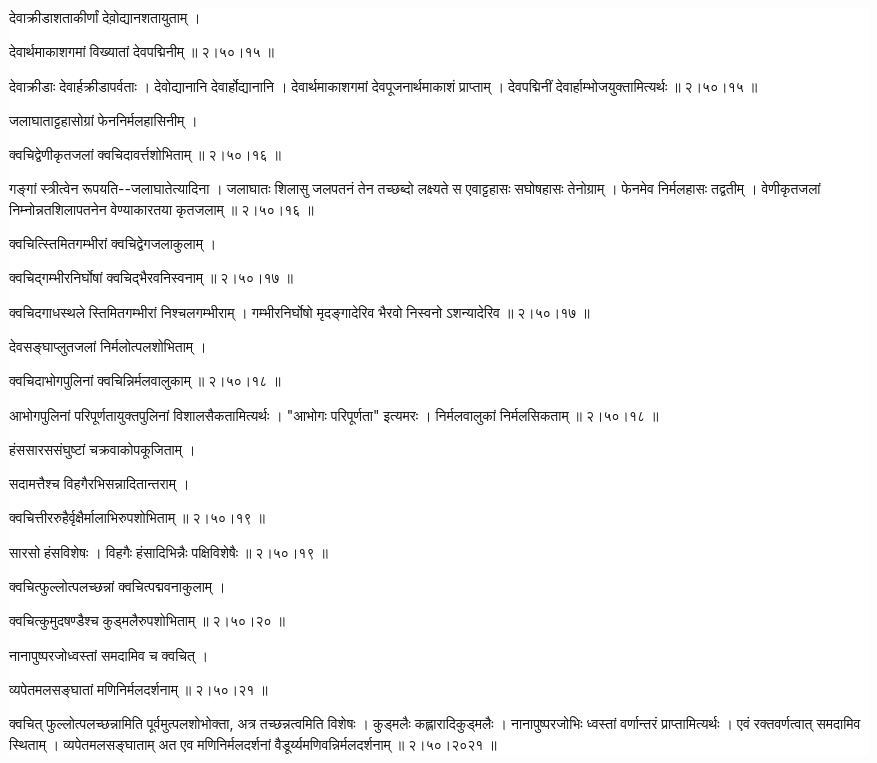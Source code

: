 
देवाक्रीडाशताकीर्णां देवो़द्यानशतायुताम् ।  

देवार्थमाकाशगमां विख्यातां देवपद्मिनीम्  ॥  २।५०।१५  ॥   

देवाक्रीडाः देवार्हक्रीडापर्वताः । देवोद्यानानि देवार्होद्यानानि ।
देवार्थमाकाशगमां देवपूजनार्थमाकाशं प्राप्ताम् । देवपद्मिनीं
देवार्हाम्भोजयुक्तामित्यर्थः  ॥  २।५०।१५  ॥   

  

जलाघाताट्टहासोग्रां फेननिर्मलहासिनीम् ।  

क्वचिद्वेणीकृतजलां क्वचिदावर्त्तशोभिताम्  ॥  २।५०।१६  ॥   

गङ्गां स्त्रीत्वेन रूपयति--जलाघातेत्यादिना । जलाघातः शिलासु जलपतनं तेन
तच्छब्दो लक्ष्यते स एवाट्टहासः सघोषहासः तेनोग्राम् । फेनमेव निर्मलहासः
तद्वतीम् । वेणीकृतजलां निम्नोन्नतशिलापतनेन वेण्याकारतया कृतजलाम्  ॥ 
२।५०।१६  ॥   

  

क्वचित्स्तिमितगम्भीरां क्वचिद्वेगजलाकुलाम् ।  

क्वचिद्गम्भीरनिर्घोषां क्वचिद्भैरवनिस्वनाम्  ॥  २।५०।१७  ॥   

क्वचिदगाधस्थले स्तिमितगम्भीरां निश्चलगम्भीराम् । गम्भीरनिर्घोषो
मृदङ्गादेरिव भैरवो निस्वनो ऽशन्यादेरिव  ॥  २।५०।१७  ॥   

  

देवसङ्घाप्लुतजलां निर्मलोत्पलशोभिताम् ।  

क्वचिदाभोगपुलिनां क्वचिन्निर्मलवालुकाम्  ॥  २।५०।१८  ॥   

आभोगपुलिनां परिपूर्णतायुक्तपुलिनां विशालसैकतामित्यर्थः । "आभोगः
परिपूर्णता" इत्यमरः । निर्मलवालुकां निर्मलसिकताम्  ॥  २।५०।१८  ॥   

  

हंससारससंघुष्टां चक्रवाकोपकूजिताम् ।  

सदामत्तैश्च विहगैरभिसन्नादितान्तराम् ।  

क्वचित्तीररुहैर्वृक्षैर्मालाभिरुपशोभिताम्  ॥  २।५०।१९  ॥   

सारसो हंसविशेषः । विहगैः हंसादिभिन्नैः पक्षिविशेषैः  ॥  २।५०।१९  ॥   

  

क्वचित्फुल्लोत्पलच्छन्नां क्वचित्पद्मवनाकुलाम् ।  

क्वचित्कुमुदषण्डैश्च कुड्मलैरुपशोभिताम्  ॥  २।५०।२०  ॥   

नानापुष्परजोध्वस्तां समदामिव च क्वचित् ।  

व्यपेतमलसङ्घातां मणिनिर्मलदर्शनाम्  ॥  २।५०।२१  ॥   

क्वचित् फुल्लोत्पलच्छन्नामिति पूर्वमुत्पलशोभोक्ता, अत्र तच्छन्नत्वमिति
विशेषः । कुड्मलैः कह्लारादिकुड्मलैः । नानापुष्परजोभिः ध्वस्तां
वर्णान्तरं प्राप्तामित्यर्थः । एवं रक्तवर्णत्वात् समदामिव स्थिताम् ।
व्यपेतमलसङ्घाताम् अत एव मणिनिर्मलदर्शनां वैडूर्य्यमणिवन्निर्मलदर्शनाम्
 ॥  २।५०।२०२१  ॥   

  
